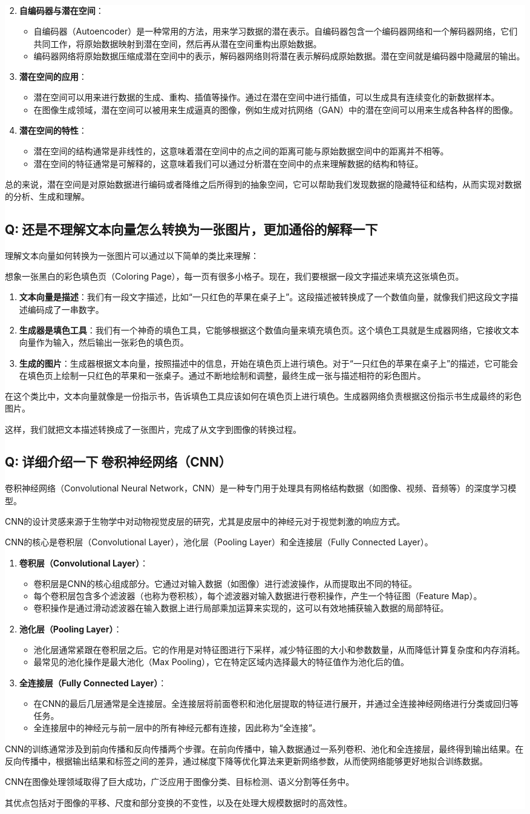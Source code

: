 2. **自编码器与潜在空间**：
   - 自编码器（Autoencoder）是一种常用的方法，用来学习数据的潜在表示。自编码器包含一个编码器网络和一个解码器网络，它们共同工作，将原始数据映射到潜在空间，然后再从潜在空间重构出原始数据。
   - 编码器网络将原始数据压缩成潜在空间中的表示，解码器网络则将潜在表示解码成原始数据。潜在空间就是编码器中隐藏层的输出。

3. **潜在空间的应用**：
   - 潜在空间可以用来进行数据的生成、重构、插值等操作。通过在潜在空间中进行插值，可以生成具有连续变化的新数据样本。
   - 在图像生成领域，潜在空间可以被用来生成逼真的图像，例如生成对抗网络（GAN）中的潜在空间可以用来生成各种各样的图像。

4. **潜在空间的特性**：
   - 潜在空间的结构通常是非线性的，这意味着潜在空间中的点之间的距离可能与原始数据空间中的距离并不相等。
   - 潜在空间的特征通常是可解释的，这意味着我们可以通过分析潜在空间中的点来理解数据的结构和特征。

总的来说，潜在空间是对原始数据进行编码或者降维之后所得到的抽象空间，它可以帮助我们发现数据的隐藏特征和结构，从而实现对数据的分析、生成和理解。

## Q: 还是不理解文本向量怎么转换为一张图片，更加通俗的解释一下

理解文本向量如何转换为一张图片可以通过以下简单的类比来理解：

想象一张黑白的彩色填色页（Coloring Page），每一页有很多小格子。现在，我们要根据一段文字描述来填充这张填色页。

1. **文本向量是描述**：我们有一段文字描述，比如“一只红色的苹果在桌子上”。这段描述被转换成了一个数值向量，就像我们把这段文字描述编码成了一串数字。

2. **生成器是填色工具**：我们有一个神奇的填色工具，它能够根据这个数值向量来填充填色页。这个填色工具就是生成器网络，它接收文本向量作为输入，然后输出一张彩色的填色页。

3. **生成的图片**：生成器根据文本向量，按照描述中的信息，开始在填色页上进行填色。对于“一只红色的苹果在桌子上”的描述，它可能会在填色页上绘制一只红色的苹果和一张桌子。通过不断地绘制和调整，最终生成一张与描述相符的彩色图片。

在这个类比中，文本向量就像是一份指示书，告诉填色工具应该如何在填色页上进行填色。生成器网络负责根据这份指示书生成最终的彩色图片。

这样，我们就把文本描述转换成了一张图片，完成了从文字到图像的转换过程。

## Q: 详细介绍一下 卷积神经网络（CNN） 

卷积神经网络（Convolutional Neural Network，CNN）是一种专门用于处理具有网格结构数据（如图像、视频、音频等）的深度学习模型。

CNN的设计灵感来源于生物学中对动物视觉皮层的研究，尤其是皮层中的神经元对于视觉刺激的响应方式。

CNN的核心是卷积层（Convolutional Layer），池化层（Pooling Layer）和全连接层（Fully Connected Layer）。

1. **卷积层（Convolutional Layer）**：
   - 卷积层是CNN的核心组成部分。它通过对输入数据（如图像）进行滤波操作，从而提取出不同的特征。
   - 每个卷积层包含多个滤波器（也称为卷积核），每个滤波器对输入数据进行卷积操作，产生一个特征图（Feature Map）。
   - 卷积操作是通过滑动滤波器在输入数据上进行局部乘加运算来实现的，这可以有效地捕获输入数据的局部特征。

2. **池化层（Pooling Layer）**：
   - 池化层通常紧跟在卷积层之后。它的作用是对特征图进行下采样，减少特征图的大小和参数数量，从而降低计算复杂度和内存消耗。
   - 最常见的池化操作是最大池化（Max Pooling），它在特定区域内选择最大的特征值作为池化后的值。

3. **全连接层（Fully Connected Layer）**：
   - 在CNN的最后几层通常是全连接层。全连接层将前面卷积和池化层提取的特征进行展开，并通过全连接神经网络进行分类或回归等任务。
   - 全连接层中的神经元与前一层中的所有神经元都有连接，因此称为“全连接”。

CNN的训练通常涉及到前向传播和反向传播两个步骤。在前向传播中，输入数据通过一系列卷积、池化和全连接层，最终得到输出结果。在反向传播中，根据输出结果和标签之间的差异，通过梯度下降等优化算法来更新网络参数，从而使网络能够更好地拟合训练数据。

CNN在图像处理领域取得了巨大成功，广泛应用于图像分类、目标检测、语义分割等任务中。

其优点包括对于图像的平移、尺度和部分变换的不变性，以及在处理大规模数据时的高效性。
